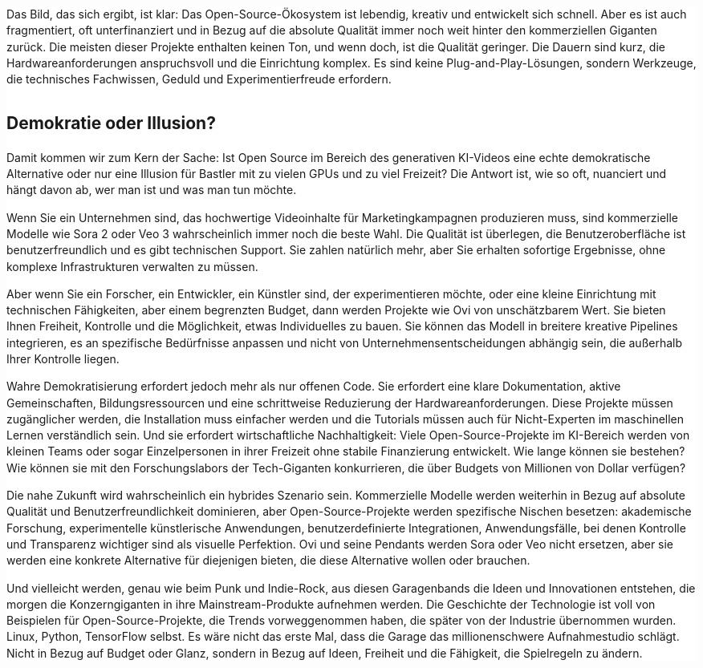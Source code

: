 Das Bild, das sich ergibt, ist klar: Das Open-Source-Ökosystem ist lebendig, kreativ und entwickelt sich schnell. Aber es ist auch fragmentiert, oft unterfinanziert und in Bezug auf die absolute Qualität immer noch weit hinter den kommerziellen Giganten zurück. Die meisten dieser Projekte enthalten keinen Ton, und wenn doch, ist die Qualität geringer. Die Dauern sind kurz, die Hardwareanforderungen anspruchsvoll und die Einrichtung komplex. Es sind keine Plug-and-Play-Lösungen, sondern Werkzeuge, die technisches Fachwissen, Geduld und Experimentierfreude erfordern.

## Demokratie oder Illusion?

Damit kommen wir zum Kern der Sache: Ist Open Source im Bereich des generativen KI-Videos eine echte demokratische Alternative oder nur eine Illusion für Bastler mit zu vielen GPUs und zu viel Freizeit? Die Antwort ist, wie so oft, nuanciert und hängt davon ab, wer man ist und was man tun möchte.

Wenn Sie ein Unternehmen sind, das hochwertige Videoinhalte für Marketingkampagnen produzieren muss, sind kommerzielle Modelle wie Sora 2 oder Veo 3 wahrscheinlich immer noch die beste Wahl. Die Qualität ist überlegen, die Benutzeroberfläche ist benutzerfreundlich und es gibt technischen Support. Sie zahlen natürlich mehr, aber Sie erhalten sofortige Ergebnisse, ohne komplexe Infrastrukturen verwalten zu müssen.

Aber wenn Sie ein Forscher, ein Entwickler, ein Künstler sind, der experimentieren möchte, oder eine kleine Einrichtung mit technischen Fähigkeiten, aber einem begrenzten Budget, dann werden Projekte wie Ovi von unschätzbarem Wert. Sie bieten Ihnen Freiheit, Kontrolle und die Möglichkeit, etwas Individuelles zu bauen. Sie können das Modell in breitere kreative Pipelines integrieren, es an spezifische Bedürfnisse anpassen und nicht von Unternehmensentscheidungen abhängig sein, die außerhalb Ihrer Kontrolle liegen.

Wahre Demokratisierung erfordert jedoch mehr als nur offenen Code. Sie erfordert eine klare Dokumentation, aktive Gemeinschaften, Bildungsressourcen und eine schrittweise Reduzierung der Hardwareanforderungen. Diese Projekte müssen zugänglicher werden, die Installation muss einfacher werden und die Tutorials müssen auch für Nicht-Experten im maschinellen Lernen verständlich sein. Und sie erfordert wirtschaftliche Nachhaltigkeit: Viele Open-Source-Projekte im KI-Bereich werden von kleinen Teams oder sogar Einzelpersonen in ihrer Freizeit ohne stabile Finanzierung entwickelt. Wie lange können sie bestehen? Wie können sie mit den Forschungslabors der Tech-Giganten konkurrieren, die über Budgets von Millionen von Dollar verfügen?

Die nahe Zukunft wird wahrscheinlich ein hybrides Szenario sein. Kommerzielle Modelle werden weiterhin in Bezug auf absolute Qualität und Benutzerfreundlichkeit dominieren, aber Open-Source-Projekte werden spezifische Nischen besetzen: akademische Forschung, experimentelle künstlerische Anwendungen, benutzerdefinierte Integrationen, Anwendungsfälle, bei denen Kontrolle und Transparenz wichtiger sind als visuelle Perfektion. Ovi und seine Pendants werden Sora oder Veo nicht ersetzen, aber sie werden eine konkrete Alternative für diejenigen bieten, die diese Alternative wollen oder brauchen.

Und vielleicht werden, genau wie beim Punk und Indie-Rock, aus diesen Garagenbands die Ideen und Innovationen entstehen, die morgen die Konzerngiganten in ihre Mainstream-Produkte aufnehmen werden. Die Geschichte der Technologie ist voll von Beispielen für Open-Source-Projekte, die Trends vorweggenommen haben, die später von der Industrie übernommen wurden. Linux, Python, TensorFlow selbst. Es wäre nicht das erste Mal, dass die Garage das millionenschwere Aufnahmestudio schlägt. Nicht in Bezug auf Budget oder Glanz, sondern in Bezug auf Ideen, Freiheit und die Fähigkeit, die Spielregeln zu ändern.